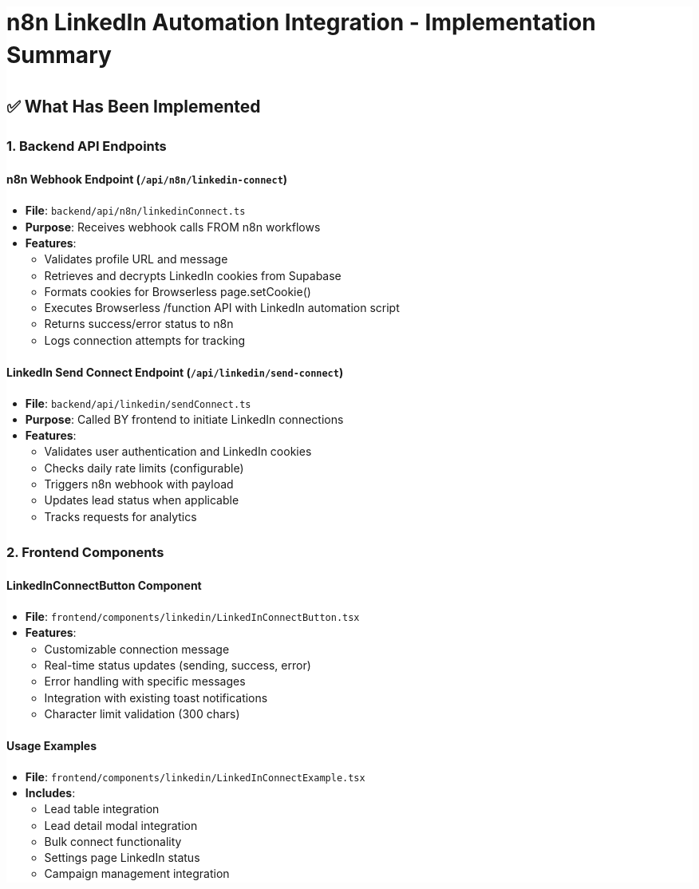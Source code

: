 # n8n LinkedIn Automation Integration - Implementation Summary

## ✅ What Has Been Implemented

### 1. Backend API Endpoints

#### **n8n Webhook Endpoint** (`/api/n8n/linkedin-connect`)
- **File**: `backend/api/n8n/linkedinConnect.ts`
- **Purpose**: Receives webhook calls FROM n8n workflows
- **Features**:
  - Validates profile URL and message
  - Retrieves and decrypts LinkedIn cookies from Supabase
  - Formats cookies for Browserless page.setCookie()
  - Executes Browserless /function API with LinkedIn automation script
  - Returns success/error status to n8n
  - Logs connection attempts for tracking

#### **LinkedIn Send Connect Endpoint** (`/api/linkedin/send-connect`)  
- **File**: `backend/api/linkedin/sendConnect.ts`
- **Purpose**: Called BY frontend to initiate LinkedIn connections
- **Features**:
  - Validates user authentication and LinkedIn cookies
  - Checks daily rate limits (configurable)
  - Triggers n8n webhook with payload
  - Updates lead status when applicable
  - Tracks requests for analytics

### 2. Frontend Components

#### **LinkedInConnectButton Component**
- **File**: `frontend/components/linkedin/LinkedInConnectButton.tsx`
- **Features**:
  - Customizable connection message
  - Real-time status updates (sending, success, error)
  - Error handling with specific messages
  - Integration with existing toast notifications
  - Character limit validation (300 chars)

#### **Usage Examples**
- **File**: `frontend/components/linkedin/LinkedInConnectExample.tsx`
- **Includes**:
  - Lead table integration
  - Lead detail modal integration  
  - Bulk connect functionality
  - Settings page LinkedIn status
  - Campaign management integration
